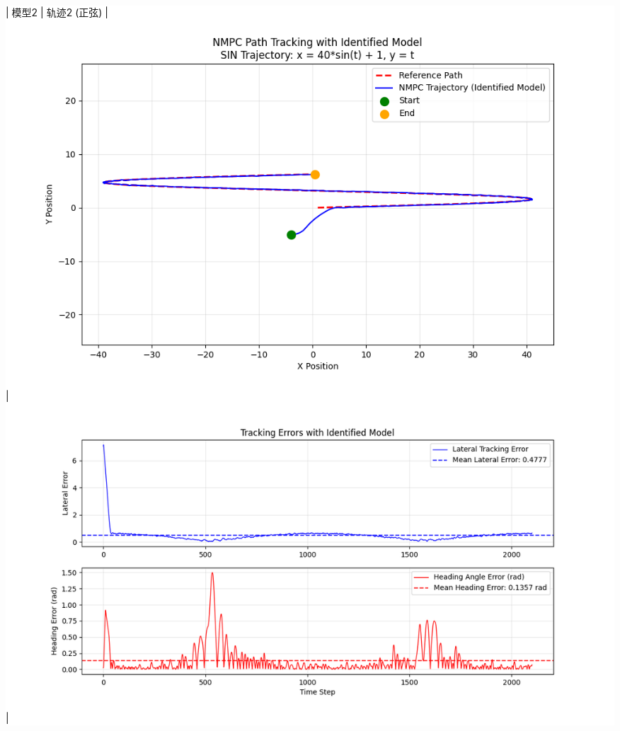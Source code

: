 | 模型2 | 轨迹2 (正弦) |![轨迹2](nmpc_results/nmpc_trajectory_2_for_trajectory_2.png) | ![误差2](nmpc_results/nmpc_error_2_for_trajectory_2.png) |